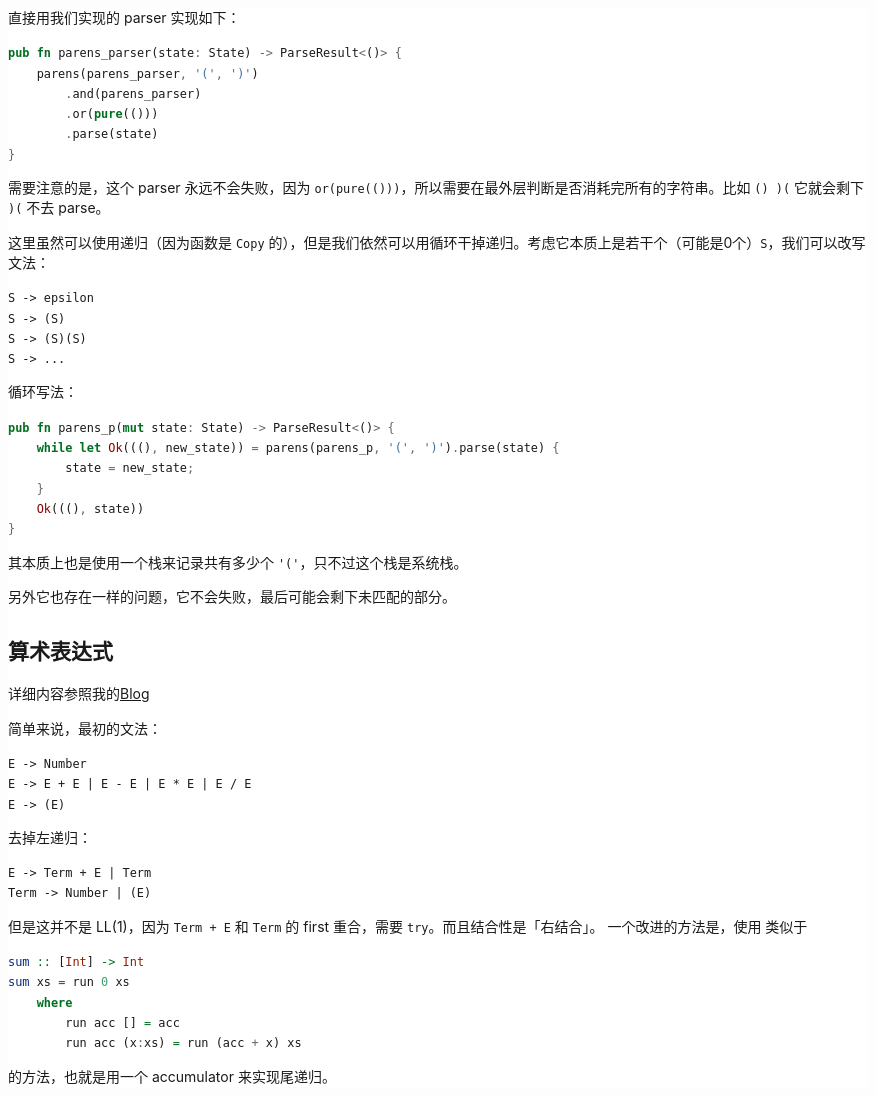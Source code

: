 直接用我们实现的 parser 实现如下：
```rust
pub fn parens_parser(state: State) -> ParseResult<()> {
    parens(parens_parser, '(', ')')
        .and(parens_parser)
        .or(pure(()))
        .parse(state)
}
```

需要注意的是，这个 parser 永远不会失败，因为 `or(pure(()))`，所以需要在最外层判断是否消耗完所有的字符串。比如 `() )(` 它就会剩下 `)(` 不去 parse。

这里虽然可以使用递归（因为函数是 `Copy` 的），但是我们依然可以用循环干掉递归。考虑它本质上是若干个（可能是0个）`S`，我们可以改写文法：
```
S -> epsilon
S -> (S)
S -> (S)(S)
S -> ...
```

循环写法：
```rust
pub fn parens_p(mut state: State) -> ParseResult<()> {
    while let Ok(((), new_state)) = parens(parens_p, '(', ')').parse(state) {
        state = new_state;
    }
    Ok(((), state))
}
```
其本质上也是使用一个栈来记录共有多少个 `'('`，只不过这个栈是系统栈。

另外它也存在一样的问题，它不会失败，最后可能会剩下未匹配的部分。

## 算术表达式

详细内容参照我的[Blog](https://zhuyk6.github.io/2021/07/20/Parse-an-Expression/) 

简单来说，最初的文法：
```
E -> Number
E -> E + E | E - E | E * E | E / E
E -> (E)
```

去掉左递归：
```
E -> Term + E | Term
Term -> Number | (E)
```

但是这并不是 LL(1)，因为 `Term + E` 和 `Term` 的 first 重合，需要 `try`。而且结合性是「右结合」。
一个改进的方法是，使用 类似于
```haskell
sum :: [Int] -> Int
sum xs = run 0 xs
	where
		run acc [] = acc
		run acc (x:xs) = run (acc + x) xs
```
的方法，也就是用一个 accumulator 来实现尾递归。
